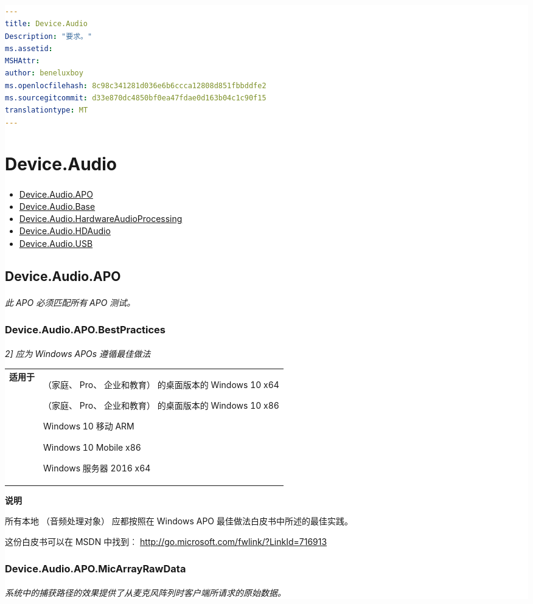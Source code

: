 ```yaml
---
title: Device.Audio
Description: "要求。"
ms.assetid: 
MSHAttr: 
author: beneluxboy
ms.openlocfilehash: 8c98c341281d036e6b6ccca12808d851fbbddfe2
ms.sourcegitcommit: d33e870dc4850bf0ea47fdae0d163b04c1c90f15
translationtype: MT
---
```

# <a name="deviceaudio"></a>Device.Audio

 - [Device.Audio.APO](#device.audio.apo)
 - [Device.Audio.Base](#device.audio.base)
 - [Device.Audio.HardwareAudioProcessing](#device.audio.hardwareaudioprocessing)
 - [Device.Audio.HDAudio](#device.audio.hdaudio)
 - [Device.Audio.USB](#device.audio.usb)

<a name="device.audio.apo"></a>
## <a name="deviceaudioapo"></a>Device.Audio.APO

*此 APO 必须匹配所有 APO 测试。*

### <a name="deviceaudioapobestpractices"></a>Device.Audio.APO.BestPractices

*2] 应为 Windows APOs 遵循最佳做法*

<table>
<tr>
<th>适用于</th>
<td>
<p>（家庭、 Pro、 企业和教育） 的桌面版本的 Windows 10 x64</p>
<p>（家庭、 Pro、 企业和教育） 的桌面版本的 Windows 10 x86</p>
<p>Windows 10 移动 ARM</p>
<p>Windows 10 Mobile x86</p>
<p>Windows 服务器 2016 x64</p>
</td></tr></table>

**说明**

所有本地 （音频处理对象） 应都按照在 Windows APO 最佳做法白皮书中所述的最佳实践。

这份白皮书可以在 MSDN 中找到︰ <http://go.microsoft.com/fwlink/?LinkId=716913>

### <a name="deviceaudioapomicarrayrawdata"></a>Device.Audio.APO.MicArrayRawData

*系统中的捕获路径的效果提供了从麦克风阵列时客户端所请求的原始数据。*
